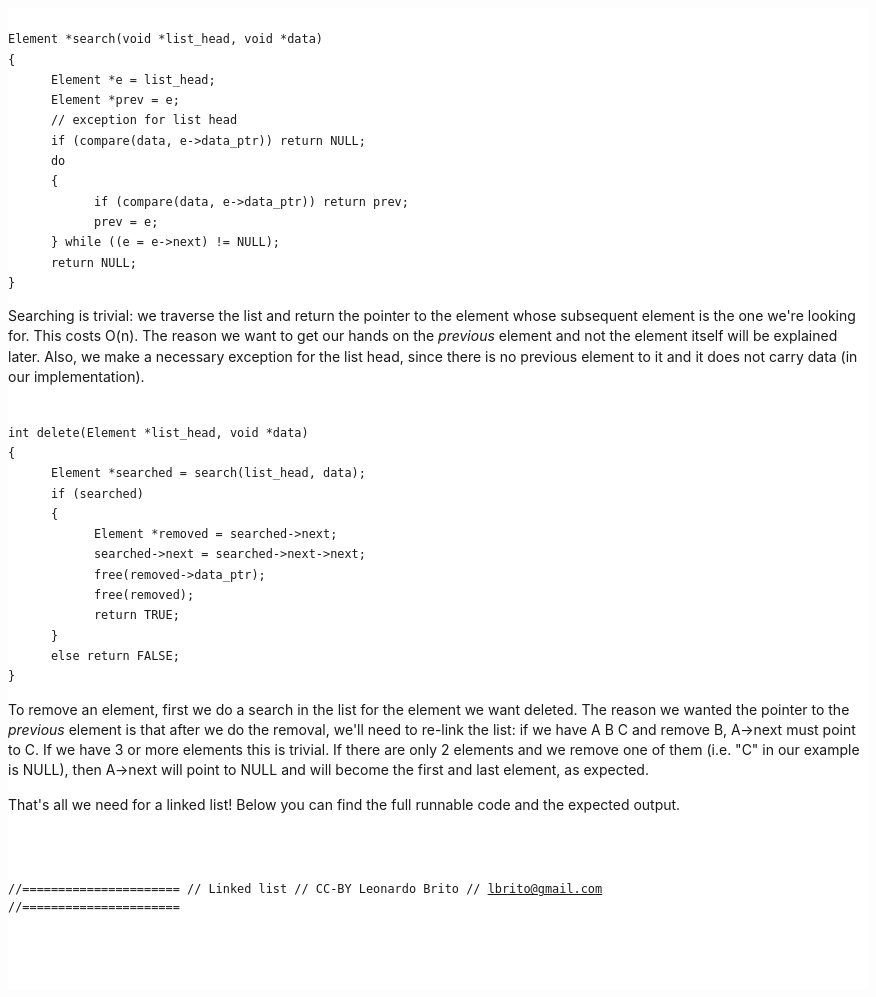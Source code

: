 <div class="highlight"><pre><code class="language-c">
Element *search(void *list_head, void *data)
{
      Element *e = list_head;
      Element *prev = e;
      // exception for list head
      if (compare(data, e->data_ptr)) return NULL;
      do
      {
            if (compare(data, e->data_ptr)) return prev;
            prev = e;
      } while ((e = e->next) != NULL);
      return NULL;
}
</code></pre></div>


Searching is trivial: we traverse the list and return the pointer to the element whose subsequent element is the one we're looking for. This costs O(n). The reason we want to get our hands on the _previous_ element and not the element itself will be explained later. Also, we make a necessary exception for the list head, since there is no previous element to it and it does not carry data (in our implementation).

<div class="highlight"><pre><code class="language-c">
int delete(Element *list_head, void *data)
{
      Element *searched = search(list_head, data);
      if (searched)
      {
            Element *removed = searched->next;
            searched->next = searched->next->next;
            free(removed->data_ptr);
            free(removed);
            return TRUE;
      }
      else return FALSE;
}
</code></pre></div>


To remove an element, first we do a search in the list for the element we want deleted. The reason we wanted the pointer to the _previous_ element is that after we do the removal, we'll need to re-link the list: if we have A B C and remove B, A->next must point to C. If we have 3 or more elements this is trivial. If there are only 2 elements and we remove one of them (i.e. "C" in our example is NULL), then A->next will point to NULL and will become the first and last element, as expected.

That's all we need for a linked list! Below you can find the full runnable code and the expected output.

<div class="highlight"><pre><code class="language-c">

//======================
//      Linked list
// CC-BY Leonardo Brito
// lbrito@gmail.com
//======================
